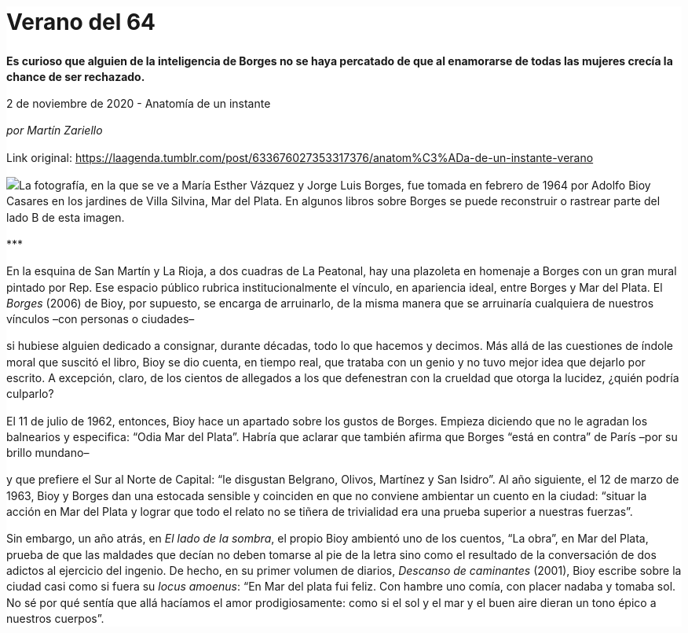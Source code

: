 # Verano del 64

**Es curioso que alguien de la inteligencia de Borges no se haya percatado de que al enamorarse de todas las mujeres crecía la chance de ser rechazado.**

2 de noviembre de 2020 - Anatomía de un instante

_por Martín Zariello_

Link original: https://laagenda.tumblr.com/post/633676027353317376/anatom%C3%ADa-de-un-instante-verano

![](https://64.media.tumblr.com/cfc7d080eef7966b1294017d7b9158e0/89d7ddae3804e867-e3/s500x750/d86ee958b35fd2f0a6b634e1813b0d813605728e.jpg)La fotografía, en la que se ve a María
Esther Vázquez y Jorge Luis Borges, fue tomada en febrero de 1964 por Adolfo
Bioy Casares en los jardines de Villa Silvina, Mar del Plata. En algunos libros
sobre Borges se puede reconstruir o rastrear parte del lado B de esta imagen.     

\*\*\* 

En la esquina de San Martín y La Rioja,
a dos cuadras de La Peatonal, hay una plazoleta en homenaje a Borges con un
gran mural pintado por Rep. Ese espacio público rubrica institucionalmente el
vínculo, en apariencia ideal, entre Borges y Mar del Plata. El *Borges* (2006) de Bioy, por supuesto, se
encarga de arruinarlo, de la misma manera que se arruinaría cualquiera de
nuestros vínculos –con personas o ciudades–

 si hubiese alguien dedicado a
consignar, durante décadas, todo lo que hacemos y decimos. Más allá de las
cuestiones de índole moral que suscitó el libro, Bioy se dio cuenta, en tiempo
real, que trataba con un genio y no tuvo mejor idea que dejarlo por escrito. A
excepción, claro, de los cientos de allegados a los que defenestran con la
crueldad que otorga la lucidez, ¿quién podría culparlo? 

El 11 de julio de 1962, entonces, Bioy
hace un apartado sobre los gustos de Borges. Empieza diciendo que no le agradan
los balnearios y especifica: “Odia Mar del Plata”. Habría que aclarar que
también afirma que Borges “está en contra” de París –por su brillo mundano–

 y
que prefiere el Sur al Norte de Capital: “le disgustan Belgrano, Olivos,
Martínez y San Isidro”. Al año siguiente, el 12 de marzo de 1963, Bioy y Borges
dan una estocada sensible y coinciden en que no conviene ambientar un cuento en
la ciudad: “situar la acción en Mar del Plata y lograr que todo el relato no se
tiñera de trivialidad era una prueba superior a nuestras fuerzas”. 

Sin embargo, un año atrás, en *El lado de la sombra*, el propio Bioy
ambientó uno de los cuentos, “La obra”, en Mar del Plata, prueba de que las
maldades que decían no deben tomarse al pie de la letra sino como el resultado
de la conversación de dos adictos al ejercicio del ingenio. De hecho, en su
primer volumen de diarios, *Descanso de
caminantes* (2001), Bioy escribe sobre la ciudad casi como si fuera su *locus amoenus*: “En Mar del plata fui
feliz. Con hambre uno comía, con placer nadaba y tomaba sol. No sé por qué
sentía que allá hacíamos el amor prodigiosamente: como si el sol y el mar y el
buen aire dieran un tono épico a nuestros cuerpos”. 
